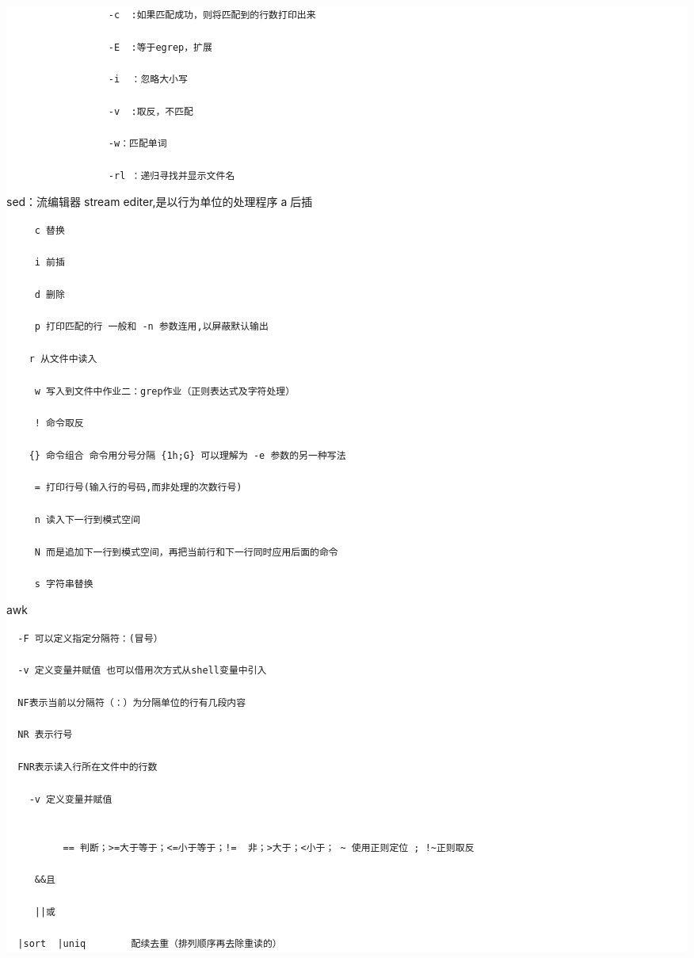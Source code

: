                       -c  :如果匹配成功，则将匹配到的行数打印出来

                      -E  :等于egrep，扩展

                      -i  ：忽略大小写 

                      -v  :取反，不匹配

                      -w：匹配单词

                      -rl ：递归寻找并显示文件名

 

sed：流编辑器 stream editer,是以行为单位的处理程序
         a 后插

         c 替换

         i 前插

         d 删除

         p 打印匹配的行 一般和 -n 参数连用,以屏蔽默认输出

        r 从文件中读入

         w 写入到文件中作业二：grep作业（正则表达式及字符处理）

         ! 命令取反 

        {} 命令组合 命令用分号分隔 {1h;G} 可以理解为 -e 参数的另一种写法

         = 打印行号(输入行的号码,而非处理的次数行号) 

         n 读入下一行到模式空间 

         N 而是追加下一行到模式空间，再把当前行和下一行同时应用后面的命令

         s 字符串替换

 

awk

      -F 可以定义指定分隔符：(冒号）

      -v 定义变量并赋值 也可以借用次方式从shell变量中引入

      NF表示当前以分隔符（：）为分隔单位的行有几段内容

      NR 表示行号

      FNR表示读入行所在文件中的行数

        -v 定义变量并赋值


              == 判断；>=大于等于；<=小于等于；!=  非；>大于；<小于； ~ 使用正则定位 ; !~正则取反

         &&且

         ||或

      |sort  |uniq        配续去重（排列顺序再去除重读的）
